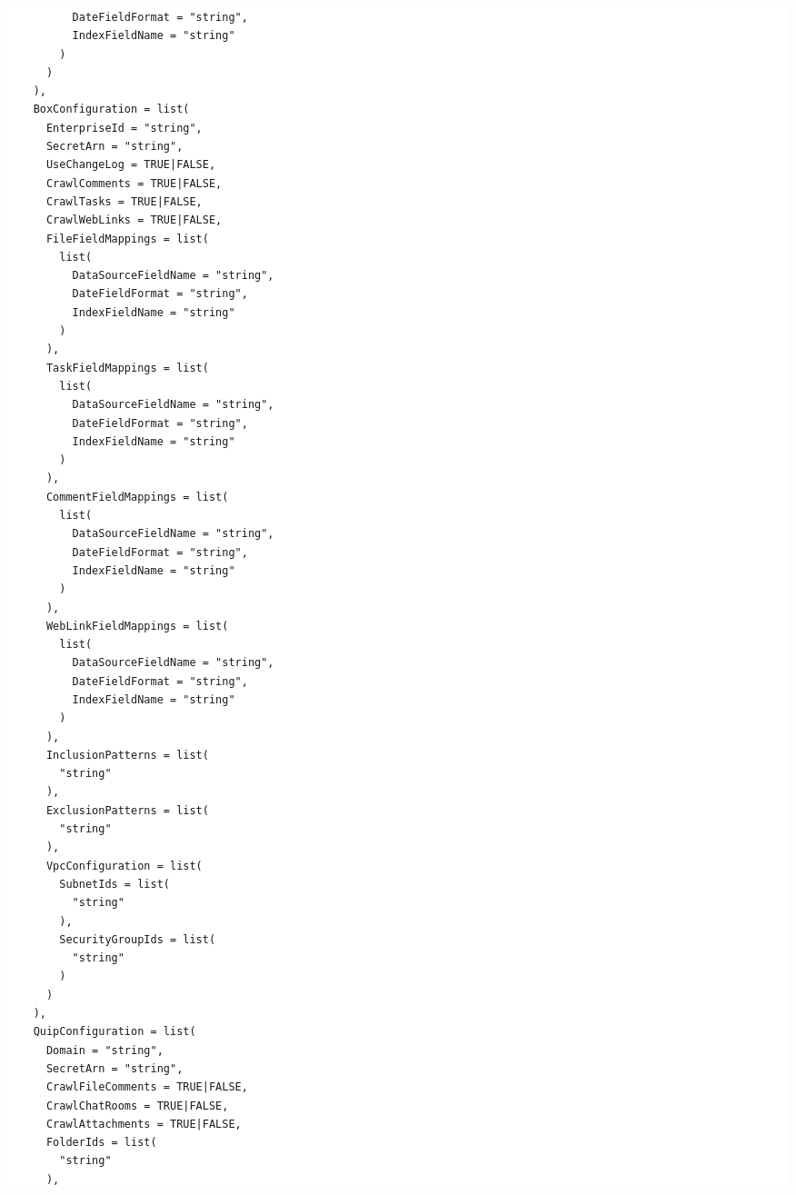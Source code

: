               DateFieldFormat = "string",
              IndexFieldName = "string"
            )
          )
        ),
        BoxConfiguration = list(
          EnterpriseId = "string",
          SecretArn = "string",
          UseChangeLog = TRUE|FALSE,
          CrawlComments = TRUE|FALSE,
          CrawlTasks = TRUE|FALSE,
          CrawlWebLinks = TRUE|FALSE,
          FileFieldMappings = list(
            list(
              DataSourceFieldName = "string",
              DateFieldFormat = "string",
              IndexFieldName = "string"
            )
          ),
          TaskFieldMappings = list(
            list(
              DataSourceFieldName = "string",
              DateFieldFormat = "string",
              IndexFieldName = "string"
            )
          ),
          CommentFieldMappings = list(
            list(
              DataSourceFieldName = "string",
              DateFieldFormat = "string",
              IndexFieldName = "string"
            )
          ),
          WebLinkFieldMappings = list(
            list(
              DataSourceFieldName = "string",
              DateFieldFormat = "string",
              IndexFieldName = "string"
            )
          ),
          InclusionPatterns = list(
            "string"
          ),
          ExclusionPatterns = list(
            "string"
          ),
          VpcConfiguration = list(
            SubnetIds = list(
              "string"
            ),
            SecurityGroupIds = list(
              "string"
            )
          )
        ),
        QuipConfiguration = list(
          Domain = "string",
          SecretArn = "string",
          CrawlFileComments = TRUE|FALSE,
          CrawlChatRooms = TRUE|FALSE,
          CrawlAttachments = TRUE|FALSE,
          FolderIds = list(
            "string"
          ),